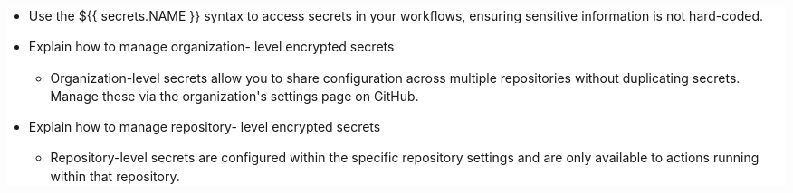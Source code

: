   - Use the ${{ secrets.NAME }} syntax to access secrets in your workflows, ensuring sensitive information is not hard-coded.

- Explain how to manage organization- level encrypted secrets

  - Organization-level secrets allow you to share configuration across multiple repositories without duplicating secrets. Manage these via the organization's settings page on GitHub.

- Explain how to manage repository- level encrypted secrets

  - Repository-level secrets are configured within the specific repository settings and are only available to actions running within that repository.
